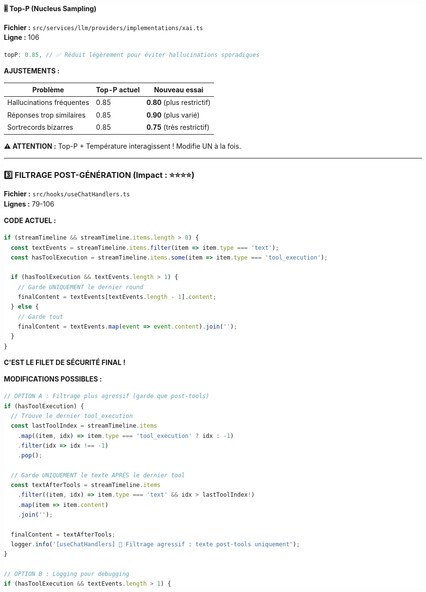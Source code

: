 #### **🎚️ Top-P (Nucleus Sampling)**

**Fichier :** `src/services/llm/providers/implementations/xai.ts`  
**Ligne :** 106

```typescript
topP: 0.85, // ✅ Réduit légèrement pour éviter hallucinations sporadiques
```

**AJUSTEMENTS :**

| Problème | Top-P actuel | Nouveau essai |
|----------|--------------|---------------|
| Hallucinations fréquentes | 0.85 | **0.80** (plus restrictif) |
| Réponses trop similaires | 0.85 | **0.90** (plus varié) |
| Sortrecords bizarres | 0.85 | **0.75** (très restrictif) |

**⚠️ ATTENTION :** Top-P + Température interagissent ! Modifie UN à la fois.

---

### **3️⃣ FILTRAGE POST-GÉNÉRATION (Impact : ⭐⭐⭐⭐)**

**Fichier :** `src/hooks/useChatHandlers.ts`  
**Lignes :** 79-106

**CODE ACTUEL :**
```typescript
if (streamTimeline && streamTimeline.items.length > 0) {
  const textEvents = streamTimeline.items.filter(item => item.type === 'text');
  const hasToolExecution = streamTimeline.items.some(item => item.type === 'tool_execution');
  
  if (hasToolExecution && textEvents.length > 1) {
    // Garde UNIQUEMENT le dernier round
    finalContent = textEvents[textEvents.length - 1].content;
  } else {
    // Garde tout
    finalContent = textEvents.map(event => event.content).join('');
  }
}
```

**C'EST LE FILET DE SÉCURITÉ FINAL !**

**MODIFICATIONS POSSIBLES :**

```typescript
// OPTION A : Filtrage plus agressif (garde que post-tools)
if (hasToolExecution) {
  // Trouve le dernier tool_execution
  const lastToolIndex = streamTimeline.items
    .map((item, idx) => item.type === 'tool_execution' ? idx : -1)
    .filter(idx => idx !== -1)
    .pop();
  
  // Garde UNIQUEMENT le texte APRÈS le dernier tool
  const textAfterTools = streamTimeline.items
    .filter((item, idx) => item.type === 'text' && idx > lastToolIndex!)
    .map(item => item.content)
    .join('');
  
  finalContent = textAfterTools;
  logger.info('[useChatHandlers] 🎯 Filtrage agressif : texte post-tools uniquement');
}

// OPTION B : Logging pour debugging
if (hasToolExecution && textEvents.length > 1) {
```